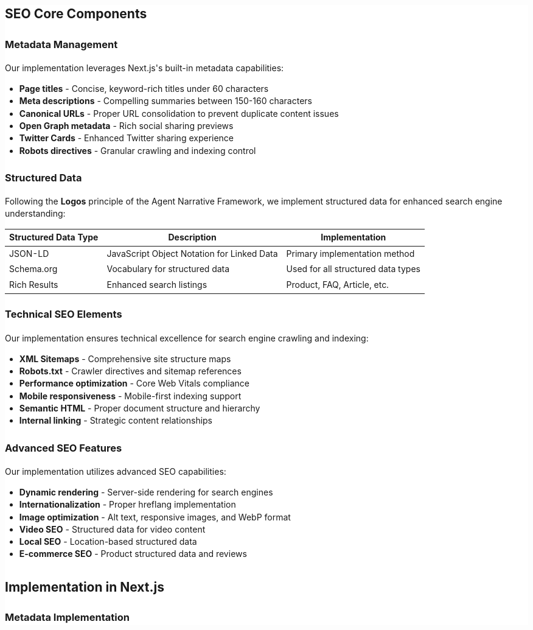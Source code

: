 ## SEO Core Components

### Metadata Management

Our implementation leverages Next.js's built-in metadata capabilities:

- **Page titles** - Concise, keyword-rich titles under 60 characters
- **Meta descriptions** - Compelling summaries between 150-160 characters
- **Canonical URLs** - Proper URL consolidation to prevent duplicate content issues
- **Open Graph metadata** - Rich social sharing previews
- **Twitter Cards** - Enhanced Twitter sharing experience
- **Robots directives** - Granular crawling and indexing control

### Structured Data

Following the **Logos** principle of the Agent Narrative Framework, we implement structured data for enhanced search engine understanding:

| Structured Data Type | Description | Implementation |
|----------------------|-------------|----------------|
| JSON-LD | JavaScript Object Notation for Linked Data | Primary implementation method |
| Schema.org | Vocabulary for structured data | Used for all structured data types |
| Rich Results | Enhanced search listings | Product, FAQ, Article, etc. |

### Technical SEO Elements

Our implementation ensures technical excellence for search engine crawling and indexing:

- **XML Sitemaps** - Comprehensive site structure maps
- **Robots.txt** - Crawler directives and sitemap references
- **Performance optimization** - Core Web Vitals compliance
- **Mobile responsiveness** - Mobile-first indexing support
- **Semantic HTML** - Proper document structure and hierarchy
- **Internal linking** - Strategic content relationships

### Advanced SEO Features

Our implementation utilizes advanced SEO capabilities:

- **Dynamic rendering** - Server-side rendering for search engines
- **Internationalization** - Proper hreflang implementation
- **Image optimization** - Alt text, responsive images, and WebP format
- **Video SEO** - Structured data for video content
- **Local SEO** - Location-based structured data
- **E-commerce SEO** - Product structured data and reviews

## Implementation in Next.js

### Metadata Implementation
